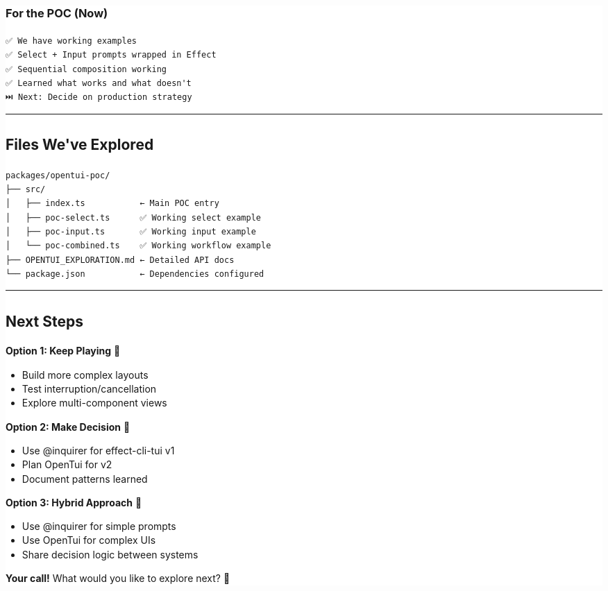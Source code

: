 ### **For the POC (Now)**
```
✅ We have working examples
✅ Select + Input prompts wrapped in Effect
✅ Sequential composition working
✅ Learned what works and what doesn't
⏭️ Next: Decide on production strategy
```

---

## Files We've Explored

```
packages/opentui-poc/
├── src/
│   ├── index.ts           ← Main POC entry
│   ├── poc-select.ts      ✅ Working select example
│   ├── poc-input.ts       ✅ Working input example
│   └── poc-combined.ts    ✅ Working workflow example
├── OPENTUI_EXPLORATION.md ← Detailed API docs
└── package.json           ← Dependencies configured
```

---

## Next Steps

**Option 1: Keep Playing** 🧪
- Build more complex layouts
- Test interruption/cancellation
- Explore multi-component views

**Option 2: Make Decision** 🎯
- Use @inquirer for effect-cli-tui v1
- Plan OpenTui for v2
- Document patterns learned

**Option 3: Hybrid Approach** 🔀
- Use @inquirer for simple prompts
- Use OpenTui for complex UIs
- Share decision logic between systems

**Your call!** What would you like to explore next? 🚀
